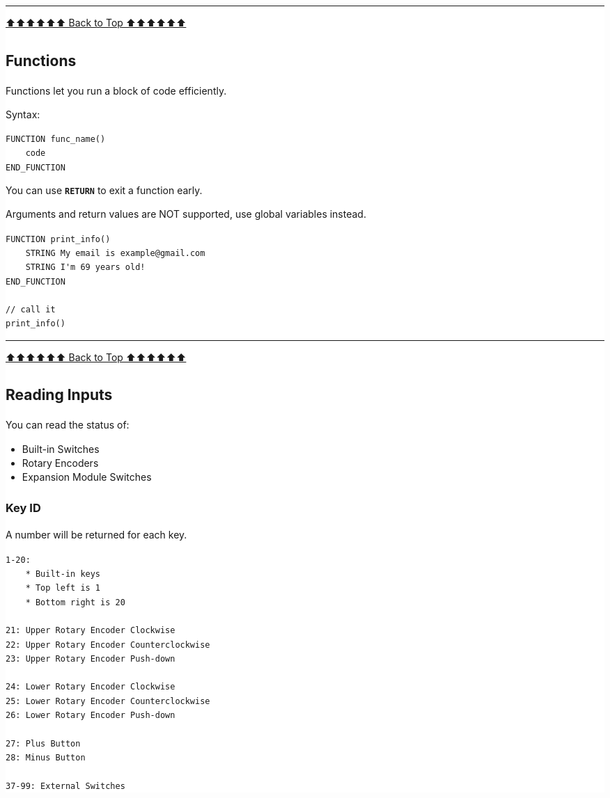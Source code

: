 
-------
[⬆️⬆️⬆️⬆️⬆️⬆️ Back to Top ⬆️⬆️⬆️⬆️⬆️⬆️](#list-of-commands)

## Functions

Functions let you run a block of code efficiently.

Syntax:

```
FUNCTION func_name()
    code
END_FUNCTION
```

You can use **`RETURN`** to exit a function early.

Arguments and return values are NOT supported, use global variables instead.

```
FUNCTION print_info()
    STRING My email is example@gmail.com
    STRING I'm 69 years old!
END_FUNCTION

// call it
print_info()
```

-------
[⬆️⬆️⬆️⬆️⬆️⬆️ Back to Top ⬆️⬆️⬆️⬆️⬆️⬆️](#list-of-commands)

## Reading Inputs

You can read the status of:

* Built-in Switches
* Rotary Encoders
* Expansion Module Switches

### Key ID

A number will be returned for each key.

```
1-20:
    * Built-in keys
    * Top left is 1
    * Bottom right is 20

21: Upper Rotary Encoder Clockwise
22: Upper Rotary Encoder Counterclockwise
23: Upper Rotary Encoder Push-down

24: Lower Rotary Encoder Clockwise
25: Lower Rotary Encoder Counterclockwise
26: Lower Rotary Encoder Push-down

27: Plus Button
28: Minus Button

37-99: External Switches
```
